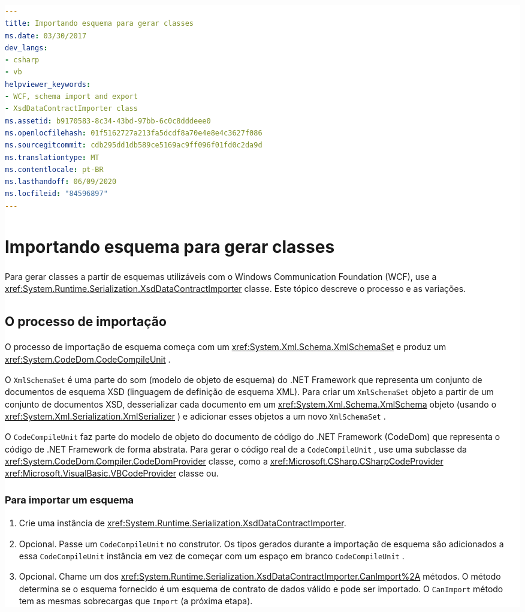 ```yaml
---
title: Importando esquema para gerar classes
ms.date: 03/30/2017
dev_langs:
- csharp
- vb
helpviewer_keywords:
- WCF, schema import and export
- XsdDataContractImporter class
ms.assetid: b9170583-8c34-43bd-97bb-6c0c8dddeee0
ms.openlocfilehash: 01f5162727a213fa5dcdf8a70e4e8e4c3627f086
ms.sourcegitcommit: cdb295dd1db589ce5169ac9ff096f01fd0c2da9d
ms.translationtype: MT
ms.contentlocale: pt-BR
ms.lasthandoff: 06/09/2020
ms.locfileid: "84596897"
---
```

# <a name="importing-schema-to-generate-classes"></a>Importando esquema para gerar classes
Para gerar classes a partir de esquemas utilizáveis com o Windows Communication Foundation (WCF), use a <xref:System.Runtime.Serialization.XsdDataContractImporter> classe. Este tópico descreve o processo e as variações.  
  
## <a name="the-import-process"></a>O processo de importação
 O processo de importação de esquema começa com um <xref:System.Xml.Schema.XmlSchemaSet> e produz um <xref:System.CodeDom.CodeCompileUnit> .  
  
 O `XmlSchemaSet` é uma parte do som (modelo de objeto de esquema) do .NET Framework que representa um conjunto de documentos de esquema XSD (linguagem de definição de esquema XML). Para criar um `XmlSchemaSet` objeto a partir de um conjunto de documentos XSD, desserializar cada documento em um <xref:System.Xml.Schema.XmlSchema> objeto (usando o <xref:System.Xml.Serialization.XmlSerializer> ) e adicionar esses objetos a um novo `XmlSchemaSet` .  
  
 O `CodeCompileUnit` faz parte do modelo de objeto do documento de código do .NET Framework (CodeDom) que representa o código de .NET Framework de forma abstrata. Para gerar o código real de a `CodeCompileUnit` , use uma subclasse da <xref:System.CodeDom.Compiler.CodeDomProvider> classe, como a <xref:Microsoft.CSharp.CSharpCodeProvider> <xref:Microsoft.VisualBasic.VBCodeProvider> classe ou.  
  
### <a name="to-import-a-schema"></a>Para importar um esquema  
  
1. Crie uma instância de <xref:System.Runtime.Serialization.XsdDataContractImporter>.  
  
2. Opcional. Passe um `CodeCompileUnit` no construtor. Os tipos gerados durante a importação de esquema são adicionados a essa `CodeCompileUnit` instância em vez de começar com um espaço em branco `CodeCompileUnit` .  
  
3. Opcional. Chame um dos <xref:System.Runtime.Serialization.XsdDataContractImporter.CanImport%2A> métodos. O método determina se o esquema fornecido é um esquema de contrato de dados válido e pode ser importado. O `CanImport` método tem as mesmas sobrecargas que `Import` (a próxima etapa).  
  